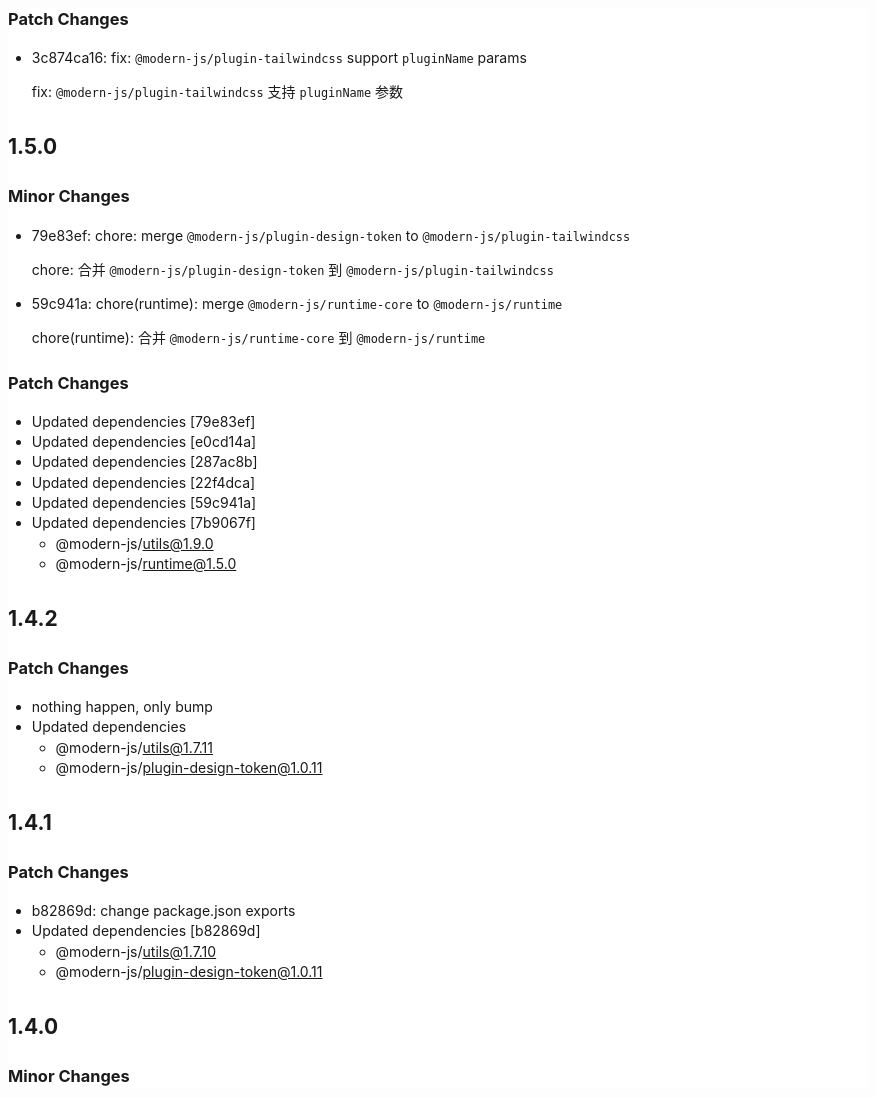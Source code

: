 ### Patch Changes

- 3c874ca16: fix: `@modern-js/plugin-tailwindcss` support `pluginName` params

  fix: `@modern-js/plugin-tailwindcss` 支持 `pluginName` 参数

## 1.5.0

### Minor Changes

- 79e83ef: chore: merge `@modern-js/plugin-design-token` to `@modern-js/plugin-tailwindcss`

  chore: 合并 `@modern-js/plugin-design-token` 到 `@modern-js/plugin-tailwindcss`

- 59c941a: chore(runtime): merge `@modern-js/runtime-core` to `@modern-js/runtime`

  chore(runtime): 合并 `@modern-js/runtime-core` 到 `@modern-js/runtime`

### Patch Changes

- Updated dependencies [79e83ef]
- Updated dependencies [e0cd14a]
- Updated dependencies [287ac8b]
- Updated dependencies [22f4dca]
- Updated dependencies [59c941a]
- Updated dependencies [7b9067f]
  - @modern-js/utils@1.9.0
  - @modern-js/runtime@1.5.0

## 1.4.2

### Patch Changes

- nothing happen, only bump
- Updated dependencies
  - @modern-js/utils@1.7.11
  - @modern-js/plugin-design-token@1.0.11

## 1.4.1

### Patch Changes

- b82869d: change package.json exports
- Updated dependencies [b82869d]
  - @modern-js/utils@1.7.10
  - @modern-js/plugin-design-token@1.0.11

## 1.4.0

### Minor Changes
